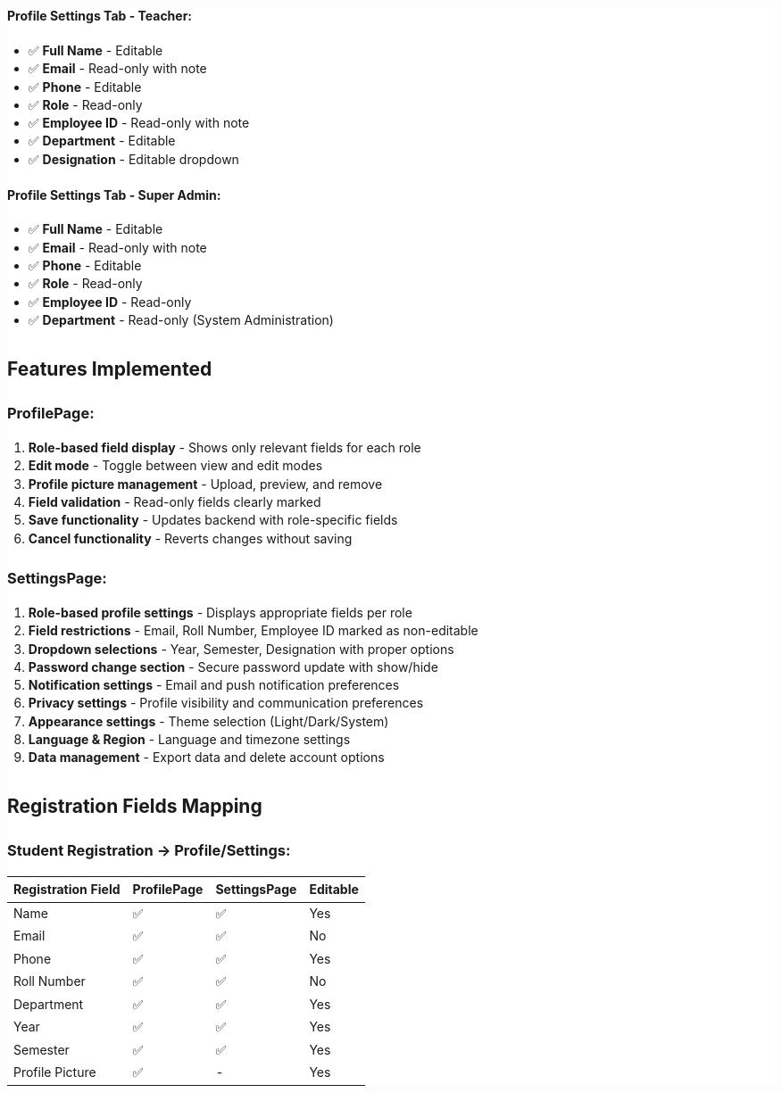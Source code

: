 #### Profile Settings Tab - Teacher:
- ✅ **Full Name** - Editable
- ✅ **Email** - Read-only with note
- ✅ **Phone** - Editable
- ✅ **Role** - Read-only
- ✅ **Employee ID** - Read-only with note
- ✅ **Department** - Editable
- ✅ **Designation** - Editable dropdown

#### Profile Settings Tab - Super Admin:
- ✅ **Full Name** - Editable
- ✅ **Email** - Read-only with note
- ✅ **Phone** - Editable
- ✅ **Role** - Read-only
- ✅ **Employee ID** - Read-only
- ✅ **Department** - Read-only (System Administration)

## Features Implemented

### ProfilePage:
1. **Role-based field display** - Shows only relevant fields for each role
2. **Edit mode** - Toggle between view and edit modes
3. **Profile picture management** - Upload, preview, and remove
4. **Field validation** - Read-only fields clearly marked
5. **Save functionality** - Updates backend with role-specific fields
6. **Cancel functionality** - Reverts changes without saving

### SettingsPage:
1. **Role-based profile settings** - Displays appropriate fields per role
2. **Field restrictions** - Email, Roll Number, Employee ID marked as non-editable
3. **Dropdown selections** - Year, Semester, Designation with proper options
4. **Password change section** - Secure password update with show/hide
5. **Notification settings** - Email and push notification preferences
6. **Privacy settings** - Profile visibility and communication preferences
7. **Appearance settings** - Theme selection (Light/Dark/System)
8. **Language & Region** - Language and timezone settings
9. **Data management** - Export data and delete account options

## Registration Fields Mapping

### Student Registration → Profile/Settings:
| Registration Field | ProfilePage | SettingsPage | Editable |
|-------------------|-------------|--------------|----------|
| Name | ✅ | ✅ | Yes |
| Email | ✅ | ✅ | No |
| Phone | ✅ | ✅ | Yes |
| Roll Number | ✅ | ✅ | No |
| Department | ✅ | ✅ | Yes |
| Year | ✅ | ✅ | Yes |
| Semester | ✅ | ✅ | Yes |
| Profile Picture | ✅ | - | Yes |
